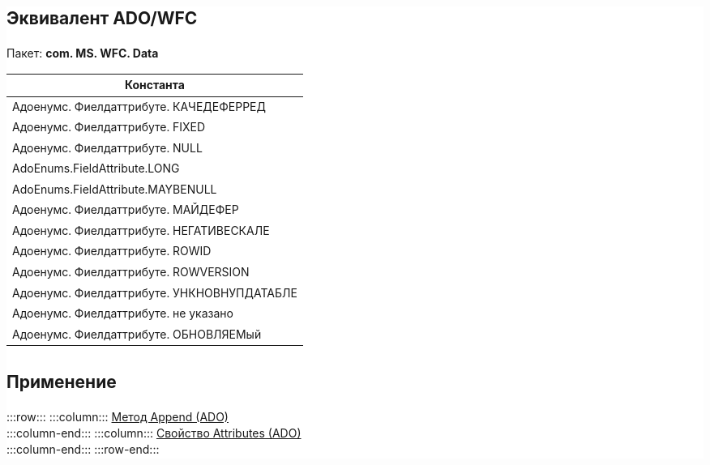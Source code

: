 ## <a name="adowfc-equivalent"></a>Эквивалент ADO/WFC  
 Пакет: **com. MS. WFC. Data**  
  
|Константа|  
|--------------|  
|Адоенумс. Фиелдаттрибуте. КАЧЕДЕФЕРРЕД|  
|Адоенумс. Фиелдаттрибуте. FIXED|  
|Адоенумс. Фиелдаттрибуте. NULL|  
|AdoEnums.FieldAttribute.LONG|  
|AdoEnums.FieldAttribute.MAYBENULL|  
|Адоенумс. Фиелдаттрибуте. МАЙДЕФЕР|  
|Адоенумс. Фиелдаттрибуте. НЕГАТИВЕСКАЛЕ|  
|Адоенумс. Фиелдаттрибуте. ROWID|  
|Адоенумс. Фиелдаттрибуте. ROWVERSION|  
|Адоенумс. Фиелдаттрибуте. УНКНОВНУПДАТАБЛЕ|  
|Адоенумс. Фиелдаттрибуте. не указано|  
|Адоенумс. Фиелдаттрибуте. ОБНОВЛЯЕМый|  
  
## <a name="applies-to"></a>Применение  

:::row:::
    :::column:::
        [Метод Append (ADO)](../../../ado/reference/ado-api/append-method-ado.md)  
    :::column-end:::
    :::column:::
        [Свойство Attributes (ADO)](../../../ado/reference/ado-api/attributes-property-ado.md)  
    :::column-end:::
:::row-end:::
